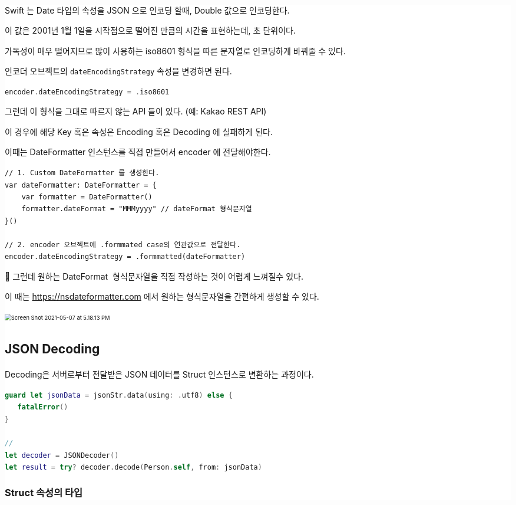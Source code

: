 Swift 는 Date 타입의 속성을 JSON 으로 인코딩 할때, Double 값으로 인코딩한다.

이 값은 2001년 1월 1일을 시작점으로 떨어진 만큼의 시간을 표현하는데, 초 단위이다.

가독성이 매우 떨어지므로 많이 사용하는 iso8601 형식을 따른 문자열로 인코딩하게 바꿔줄 수 있다.

인코더 오브젝트의 `dateEncodingStrategy` 속성을 변경하면 된다.

```swift
encoder.dateEncodingStrategy = .iso8601
```



그런데 이 형식을 그대로 따르지 않는 API 들이 있다. (예: Kakao REST API)

이 경우에 해당 Key 혹은 속성은  Encoding 혹은 Decoding 에 실패하게 된다.

이때는 DateFormatter 인스턴스를 직접 만들어서 encoder 에 전달해야한다.

```
// 1. Custom DateFormatter 를 생성한다.
var dateFormatter: DateFormatter = {
	var formatter = DateFormatter()
	formatter.dateFormat = "MMMyyyy" // dateFormat 형식문자열
}()

// 2. encoder 오브젝트에 .formmated case의 연관값으로 전달한다.
encoder.dateEncodingStrategy = .formmatted(dateFormatter)

```



🍯 그런데 원하는 DateFormat  형식문자열을 직접 작성하는 것이 어렵게 느껴질수 있다.

이 때는 https://nsdateformatter.com 에서 원하는 형식문자열을  간편하게 생성할 수 있다.

<img src="/Users/woochan/Library/Application Support/typora-user-images/Screen Shot 2021-05-07 at 5.18.13 PM.png" alt="Screen Shot 2021-05-07 at 5.18.13 PM" style="zoom:67%;" />



## JSON Decoding

Decoding은 서버로부터 전달받은 JSON 데이터를 Struct 인스턴스로 변환하는 과정이다.



```swift
guard let jsonData = jsonStr.data(using: .utf8) else {
   fatalError()
}

//
let decoder = JSONDecoder()
let result = try? decoder.decode(Person.self, from: jsonData)
```



### Struct 속성의 타입

